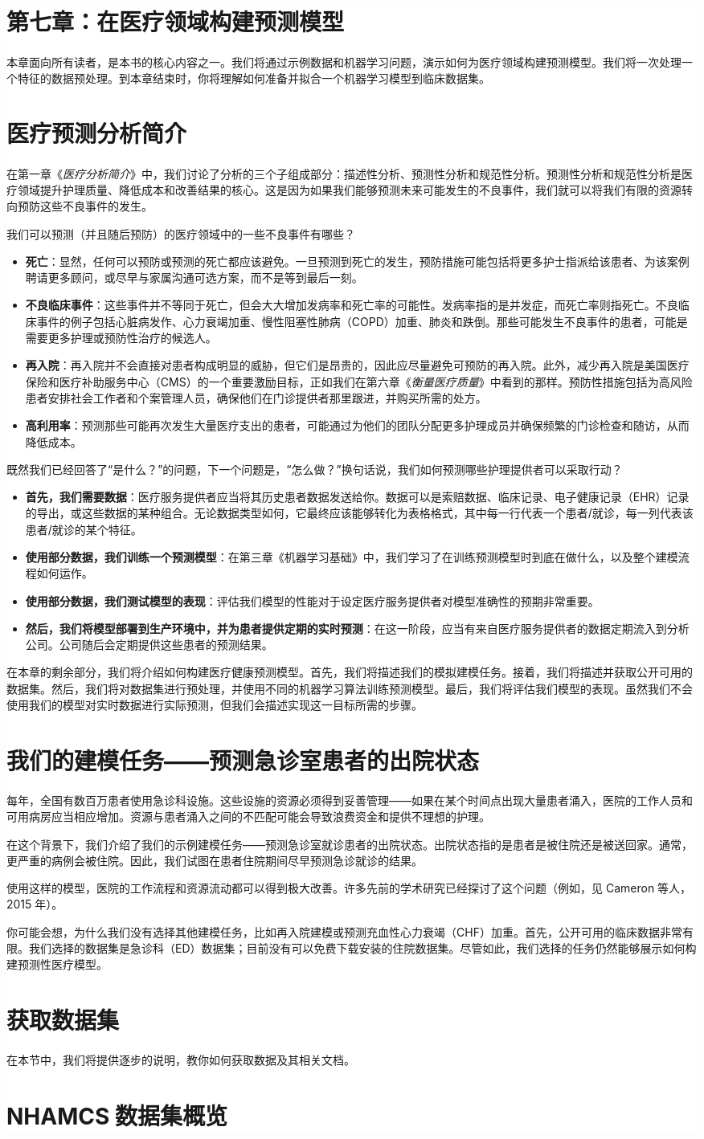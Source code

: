 # 第七章：在医疗领域构建预测模型

本章面向所有读者，是本书的核心内容之一。我们将通过示例数据和机器学习问题，演示如何为医疗领域构建预测模型。我们将一次处理一个特征的数据预处理。到本章结束时，你将理解如何准备并拟合一个机器学习模型到临床数据集。

# 医疗预测分析简介

在第一章《*医疗分析简介*》中，我们讨论了分析的三个子组成部分：描述性分析、预测性分析和规范性分析。预测性分析和规范性分析是医疗领域提升护理质量、降低成本和改善结果的核心。这是因为如果我们能够预测未来可能发生的不良事件，我们就可以将我们有限的资源转向预防这些不良事件的发生。

我们可以预测（并且随后预防）的医疗领域中的一些不良事件有哪些？

+   **死亡**：显然，任何可以预防或预测的死亡都应该避免。一旦预测到死亡的发生，预防措施可能包括将更多护士指派给该患者、为该案例聘请更多顾问，或尽早与家属沟通可选方案，而不是等到最后一刻。

+   **不良临床事件**：这些事件并不等同于死亡，但会大大增加发病率和死亡率的可能性。发病率指的是并发症，而死亡率则指死亡。不良临床事件的例子包括心脏病发作、心力衰竭加重、慢性阻塞性肺病（COPD）加重、肺炎和跌倒。那些可能发生不良事件的患者，可能是需要更多护理或预防性治疗的候选人。

+   **再入院**：再入院并不会直接对患者构成明显的威胁，但它们是昂贵的，因此应尽量避免可预防的再入院。此外，减少再入院是美国医疗保险和医疗补助服务中心（CMS）的一个重要激励目标，正如我们在第六章《*衡量医疗质量*》中看到的那样。预防性措施包括为高风险患者安排社会工作者和个案管理人员，确保他们在门诊提供者那里跟进，并购买所需的处方。

+   **高利用率**：预测那些可能再次发生大量医疗支出的患者，可能通过为他们的团队分配更多护理成员并确保频繁的门诊检查和随访，从而降低成本。

既然我们已经回答了“是什么？”的问题，下一个问题是，“怎么做？”换句话说，我们如何预测哪些护理提供者可以采取行动？

+   **首先，我们需要数据**：医疗服务提供者应当将其历史患者数据发送给你。数据可以是索赔数据、临床记录、电子健康记录（EHR）记录的导出，或这些数据的某种组合。无论数据类型如何，它最终应该能够转化为表格格式，其中每一行代表一个患者/就诊，每一列代表该患者/就诊的某个特征。

+   **使用部分数据，我们训练一个预测模型**：在第三章《机器学习基础》中，我们学习了在训练预测模型时到底在做什么，以及整个建模流程如何运作。

+   **使用部分数据，我们测试模型的表现**：评估我们模型的性能对于设定医疗服务提供者对模型准确性的预期非常重要。

+   **然后，我们将模型部署到生产环境中，并为患者提供定期的实时预测**：在这一阶段，应当有来自医疗服务提供者的数据定期流入到分析公司。公司随后会定期提供这些患者的预测结果。

在本章的剩余部分，我们将介绍如何构建医疗健康预测模型。首先，我们将描述我们的模拟建模任务。接着，我们将描述并获取公开可用的数据集。然后，我们将对数据集进行预处理，并使用不同的机器学习算法训练预测模型。最后，我们将评估我们模型的表现。虽然我们不会使用我们的模型对实时数据进行实际预测，但我们会描述实现这一目标所需的步骤。

# 我们的建模任务——预测急诊室患者的出院状态

每年，全国有数百万患者使用急诊科设施。这些设施的资源必须得到妥善管理——如果在某个时间点出现大量患者涌入，医院的工作人员和可用病房应当相应增加。资源与患者涌入之间的不匹配可能会导致浪费资金和提供不理想的护理。

在这个背景下，我们介绍了我们的示例建模任务——预测急诊室就诊患者的出院状态。出院状态指的是患者是被住院还是被送回家。通常，更严重的病例会被住院。因此，我们试图在患者住院期间尽早预测急诊就诊的结果。

使用这样的模型，医院的工作流程和资源流动都可以得到极大改善。许多先前的学术研究已经探讨了这个问题（例如，见 Cameron 等人，2015 年）。

你可能会想，为什么我们没有选择其他建模任务，比如再入院建模或预测充血性心力衰竭（CHF）加重。首先，公开可用的临床数据非常有限。我们选择的数据集是急诊科（ED）数据集；目前没有可以免费下载安装的住院数据集。尽管如此，我们选择的任务仍然能够展示如何构建预测性医疗模型。

# 获取数据集

在本节中，我们将提供逐步的说明，教你如何获取数据及其相关文档。

# NHAMCS 数据集概览
